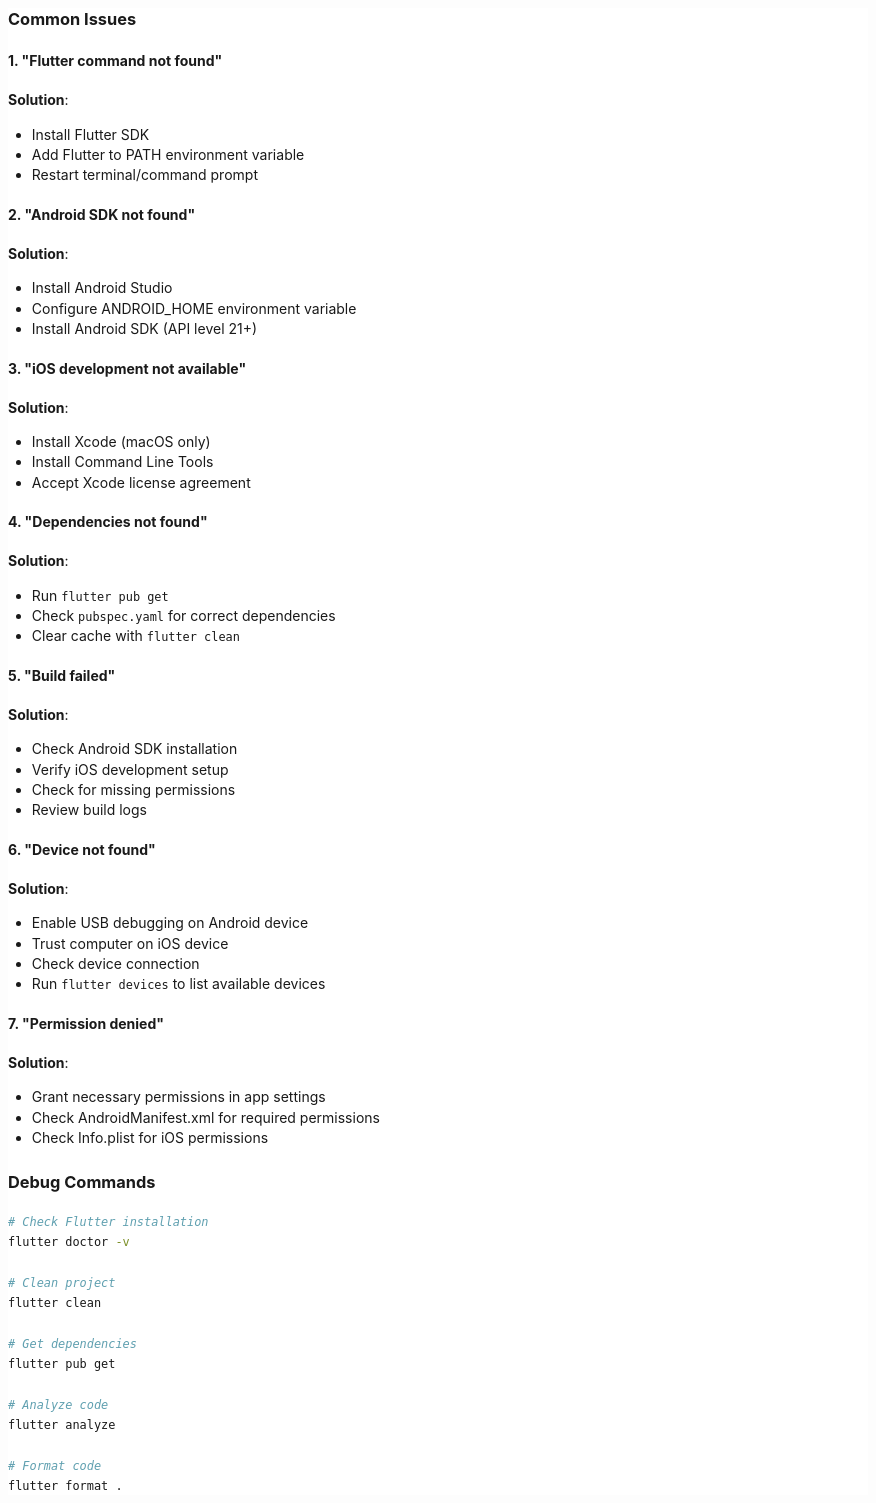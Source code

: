 ### Common Issues

#### 1. "Flutter command not found"
**Solution**: 
- Install Flutter SDK
- Add Flutter to PATH environment variable
- Restart terminal/command prompt

#### 2. "Android SDK not found"
**Solution**:
- Install Android Studio
- Configure ANDROID_HOME environment variable
- Install Android SDK (API level 21+)

#### 3. "iOS development not available"
**Solution**:
- Install Xcode (macOS only)
- Install Command Line Tools
- Accept Xcode license agreement

#### 4. "Dependencies not found"
**Solution**:
- Run `flutter pub get`
- Check `pubspec.yaml` for correct dependencies
- Clear cache with `flutter clean`

#### 5. "Build failed"
**Solution**:
- Check Android SDK installation
- Verify iOS development setup
- Check for missing permissions
- Review build logs

#### 6. "Device not found"
**Solution**:
- Enable USB debugging on Android device
- Trust computer on iOS device
- Check device connection
- Run `flutter devices` to list available devices

#### 7. "Permission denied"
**Solution**:
- Grant necessary permissions in app settings
- Check AndroidManifest.xml for required permissions
- Check Info.plist for iOS permissions

### Debug Commands
```bash
# Check Flutter installation
flutter doctor -v

# Clean project
flutter clean

# Get dependencies
flutter pub get

# Analyze code
flutter analyze

# Format code
flutter format .

```